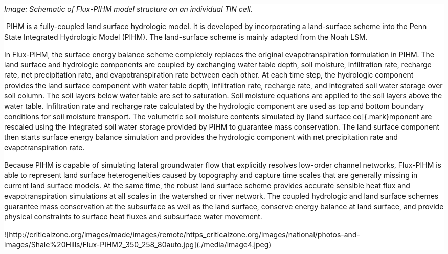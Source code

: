 *Image: Schematic of Flux-PIHM model structure on an individual TIN
cell.*

 PIHM is a fully-coupled land surface hydrologic model. It is developed
by incorporating a land-surface scheme into the Penn State Integrated
Hydrologic Model (PIHM). The land-surface scheme is mainly adapted from
the Noah LSM.

In Flux-PIHM, the surface energy balance scheme completely replaces the
original evapotranspiration formulation in PIHM. The land surface and
hydrologic components are coupled by exchanging water table depth, soil
moisture, infiltration rate, recharge rate, net precipitation rate, and
evapotranspiration rate between each other. At each time step, the
hydrologic component provides the land surface component with water
table depth, infiltration rate, recharge rate, and integrated soil water
storage over soil column. The soil layers below water table are set to
saturation. Soil moisture equations are applied to the soil layers above
the water table. Infiltration rate and recharge rate calculated by the
hydrologic component are used as top and bottom boundary conditions for
soil moisture transport. The volumetric soil moisture contents simulated
by [land surface co]{.mark}mponent are rescaled using the integrated
soil water storage provided by PIHM to guarantee mass conservation. The
land surface component then starts surface energy balance simulation and
provides the hydrologic component with net precipitation rate and
evapotranspiration rate.

Because PIHM is capable of simulating lateral groundwater flow that
explicitly resolves low-order channel networks, Flux-PIHM is able to
represent land surface heterogeneities caused by topography and capture
time scales that are generally missing in current land surface models.
At the same time, the robust land surface scheme provides accurate
sensible heat flux and evapotranspiration simulations at all scales in
the watershed or river network. The coupled hydrologic and land surface
schemes guarantee mass conservation at the subsurface as well as the
land surface, conserve energy balance at land surface, and provide
physical constraints to surface heat fluxes and subsurface water
movement.

![http://criticalzone.org/images/made/images/remote/https_criticalzone.org/images/national/photos-and-images/Shale%20Hills/Flux-PIHM2_350_258_80auto.jpg](./media/image4.jpeg)
